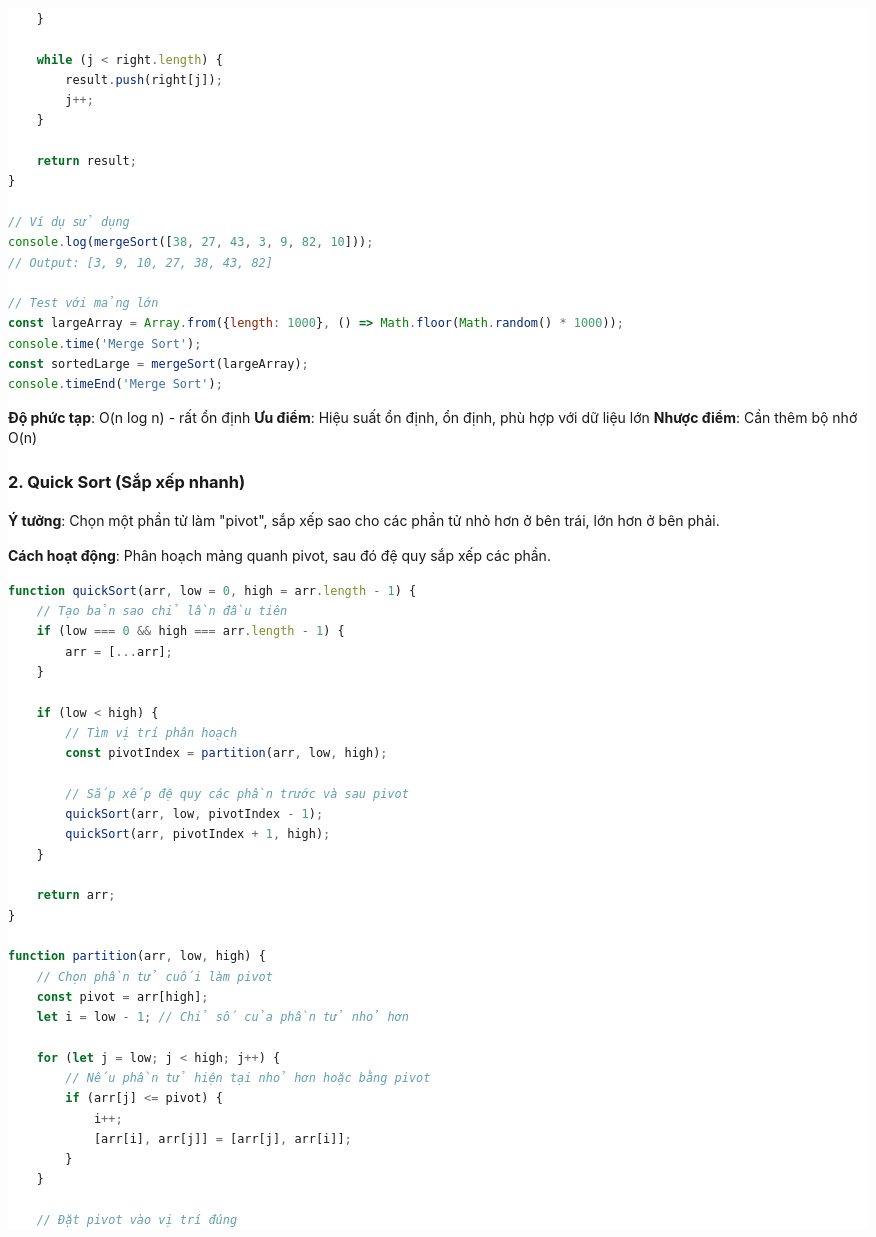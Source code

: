 ```javascript
    }
    
    while (j < right.length) {
        result.push(right[j]);
        j++;
    }
    
    return result;
}

// Ví dụ sử dụng
console.log(mergeSort([38, 27, 43, 3, 9, 82, 10])); 
// Output: [3, 9, 10, 27, 38, 43, 82]

// Test với mảng lớn
const largeArray = Array.from({length: 1000}, () => Math.floor(Math.random() * 1000));
console.time('Merge Sort');
const sortedLarge = mergeSort(largeArray);
console.timeEnd('Merge Sort');
```

**Độ phức tạp**: O(n log n) - rất ổn định
**Ưu điểm**: Hiệu suất ổn định, ổn định, phù hợp với dữ liệu lớn
**Nhược điểm**: Cần thêm bộ nhớ O(n)

### 2. Quick Sort (Sắp xếp nhanh)

**Ý tưởng**: Chọn một phần tử làm "pivot", sắp xếp sao cho các phần tử nhỏ hơn ở bên trái, lớn hơn ở bên phải.

**Cách hoạt động**: Phân hoạch mảng quanh pivot, sau đó đệ quy sắp xếp các phần.

```javascript
function quickSort(arr, low = 0, high = arr.length - 1) {
    // Tạo bản sao chỉ lần đầu tiên
    if (low === 0 && high === arr.length - 1) {
        arr = [...arr];
    }
    
    if (low < high) {
        // Tìm vị trí phân hoạch
        const pivotIndex = partition(arr, low, high);
        
        // Sắp xếp đệ quy các phần trước và sau pivot
        quickSort(arr, low, pivotIndex - 1);
        quickSort(arr, pivotIndex + 1, high);
    }
    
    return arr;
}

function partition(arr, low, high) {
    // Chọn phần tử cuối làm pivot
    const pivot = arr[high];
    let i = low - 1; // Chỉ số của phần tử nhỏ hơn
    
    for (let j = low; j < high; j++) {
        // Nếu phần tử hiện tại nhỏ hơn hoặc bằng pivot
        if (arr[j] <= pivot) {
            i++;
            [arr[i], arr[j]] = [arr[j], arr[i]];
        }
    }
    
    // Đặt pivot vào vị trí đúng
```